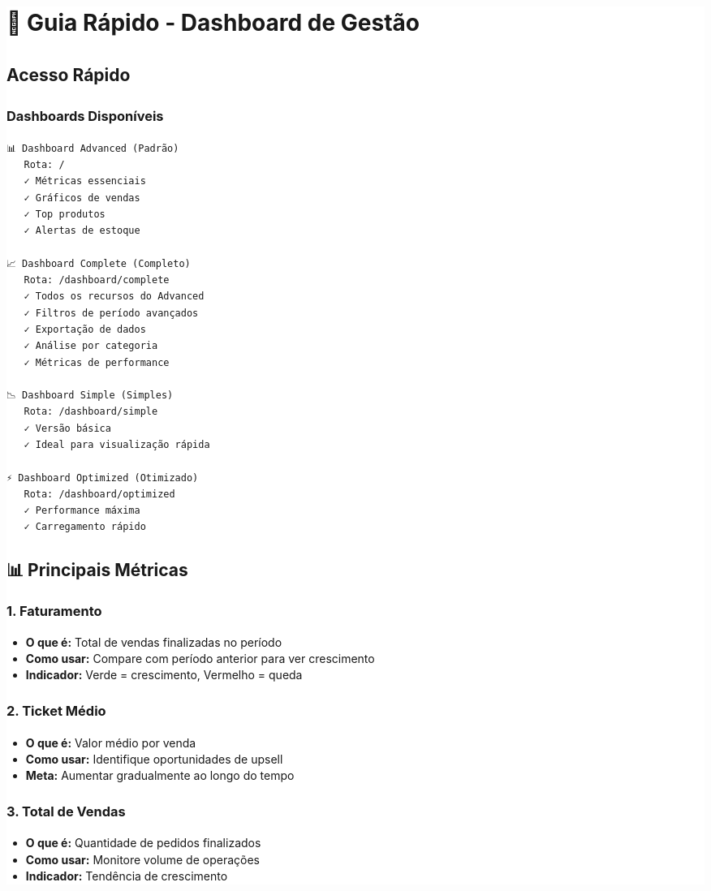 # 🚀 Guia Rápido - Dashboard de Gestão

## Acesso Rápido

### Dashboards Disponíveis

```
📊 Dashboard Advanced (Padrão)
   Rota: /
   ✓ Métricas essenciais
   ✓ Gráficos de vendas
   ✓ Top produtos
   ✓ Alertas de estoque

📈 Dashboard Complete (Completo)
   Rota: /dashboard/complete
   ✓ Todos os recursos do Advanced
   ✓ Filtros de período avançados
   ✓ Exportação de dados
   ✓ Análise por categoria
   ✓ Métricas de performance

📉 Dashboard Simple (Simples)
   Rota: /dashboard/simple
   ✓ Versão básica
   ✓ Ideal para visualização rápida

⚡ Dashboard Optimized (Otimizado)
   Rota: /dashboard/optimized
   ✓ Performance máxima
   ✓ Carregamento rápido
```

## 📊 Principais Métricas

### 1. Faturamento
- **O que é:** Total de vendas finalizadas no período
- **Como usar:** Compare com período anterior para ver crescimento
- **Indicador:** Verde = crescimento, Vermelho = queda

### 2. Ticket Médio
- **O que é:** Valor médio por venda
- **Como usar:** Identifique oportunidades de upsell
- **Meta:** Aumentar gradualmente ao longo do tempo

### 3. Total de Vendas
- **O que é:** Quantidade de pedidos finalizados
- **Como usar:** Monitore volume de operações
- **Indicador:** Tendência de crescimento
